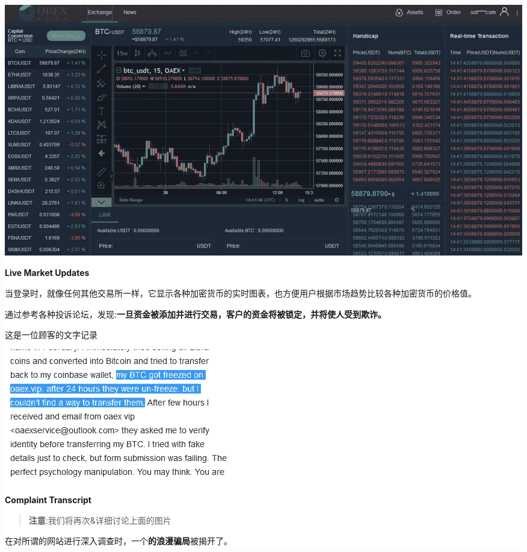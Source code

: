 ![](img/64701c0c3eb98489340901fc59999def.png)

**Live Market Updates**

当登录时，就像任何其他交易所一样，它显示各种加密货币的实时图表，也方便用户根据市场趋势比较各种加密货币的价格值。

通过参考各种投诉论坛，发现:**一旦资金被添加并进行交易，客户的资金将被锁定，并将使人受到欺诈。**

这是一位顾客的文字记录

![](img/461a2f66a0121cec1f7d8b0fe2f262a9.png)

**Complaint Transcript**

> **注意**:我们将再次&详细讨论上面的图片

在对所谓的网站进行深入调查时，一个**的浪漫骗局**被揭开了。
